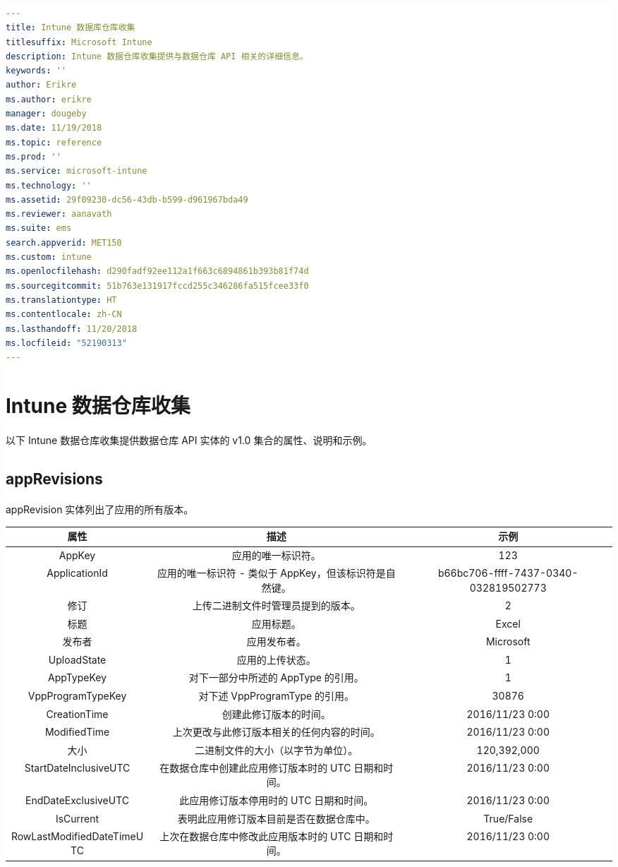 ```yaml
---
title: Intune 数据库仓库收集
titlesuffix: Microsoft Intune
description: Intune 数据仓库收集提供与数据仓库 API 相关的详细信息。
keywords: ''
author: Erikre
ms.author: erikre
manager: dougeby
ms.date: 11/19/2018
ms.topic: reference
ms.prod: ''
ms.service: microsoft-intune
ms.technology: ''
ms.assetid: 29f09230-dc56-43db-b599-d961967bda49
ms.reviewer: aanavath
ms.suite: ems
search.appverid: MET150
ms.custom: intune
ms.openlocfilehash: d290fadf92ee112a1f663c6894861b393b81f74d
ms.sourcegitcommit: 51b763e131917fccd255c346286fa515fcee33f0
ms.translationtype: HT
ms.contentlocale: zh-CN
ms.lasthandoff: 11/20/2018
ms.locfileid: "52190313"
---
```

#  <a name="intune-data-warehouse-collections"></a>Intune 数据仓库收集

以下 Intune 数据仓库收集提供数据仓库 API 实体的 v1.0 集合的属性、说明和示例。 

## <a name="apprevisions"></a>appRevisions
appRevision 实体列出了应用的所有版本。

|          属性          |                                      描述                                      |                示例               |
|:--------------------------:|:-------------------------------------------------------------------------------------:|:------------------------------------:|
| AppKey                     | 应用的唯一标识符。                                                         | 123                                  |
| ApplicationId              | 应用的唯一标识符 - 类似于 AppKey，但该标识符是自然键。        | b66bc706-ffff-7437-0340-032819502773 |
| 修订                   | 上传二进制文件时管理员提到的版本。                   | 2                                    |
| 标题                      | 应用标题。                                                                     | Excel                                |
| 发布者                  | 应用发布者。                                                                 | Microsoft                            |
| UploadState                | 应用的上传状态。                                                              | 1                                    |
| AppTypeKey                 | 对下一部分中所述的 AppType 的引用。                            | 1                                    |
| VppProgramTypeKey          | 对下述 VppProgramType 的引用。                                        | 30876                                |
| CreationTime               | 创建此修订版本的时间。                                            | 2016/11/23 0:00                      |
| ModifiedTime               | 上次更改与此修订版本相关的任何内容的时间。                            | 2016/11/23 0:00                      |
| 大小                       | 二进制文件的大小（以字节为单位）。                                                          | 120,392,000                          |
| StartDateInclusiveUTC      | 在数据仓库中创建此应用修订版本时的 UTC 日期和时间。      | 2016/11/23 0:00                      |
| EndDateExclusiveUTC        | 此应用修订版本停用时的 UTC 日期和时间。                        | 2016/11/23 0:00                      |
| IsCurrent                  | 表明此应用修订版本目前是否在数据仓库中。         | True/False                           |
| RowLastModifiedDateTimeUTC | 上次在数据仓库中修改此应用版本时的 UTC 日期和时间。 | 2016/11/23 0:00                      |